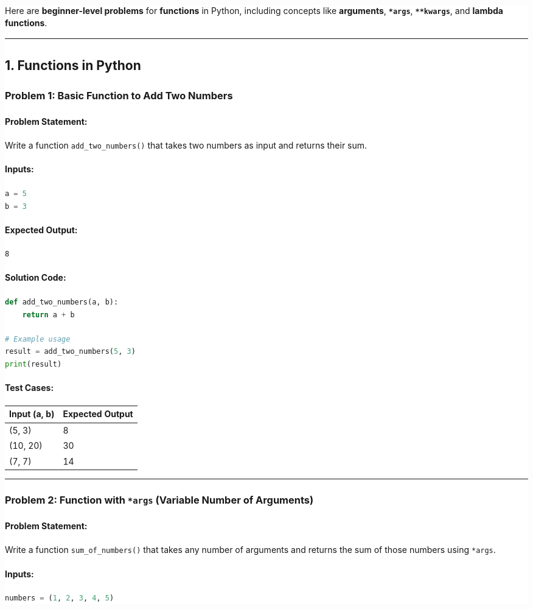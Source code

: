 Here are **beginner-level problems** for **functions** in Python, including concepts like **arguments**, **`*args`**, **`**kwargs`**, and **lambda functions**.

---

## **1. Functions in Python**

### **Problem 1: Basic Function to Add Two Numbers**
#### **Problem Statement:**
Write a function `add_two_numbers()` that takes two numbers as input and returns their sum.

#### **Inputs:**
```python
a = 5
b = 3
```

#### **Expected Output:**
```
8
```

#### **Solution Code:**
```python
def add_two_numbers(a, b):
    return a + b

# Example usage
result = add_two_numbers(5, 3)
print(result)
```

#### **Test Cases:**

| Input (a, b) | Expected Output |
|--------------|-----------------|
| (5, 3)       | 8               |
| (10, 20)     | 30              |
| (7, 7)       | 14              |

---

### **Problem 2: Function with `*args` (Variable Number of Arguments)**
#### **Problem Statement:**
Write a function `sum_of_numbers()` that takes any number of arguments and returns the sum of those numbers using `*args`.

#### **Inputs:**
```python
numbers = (1, 2, 3, 4, 5)
```
